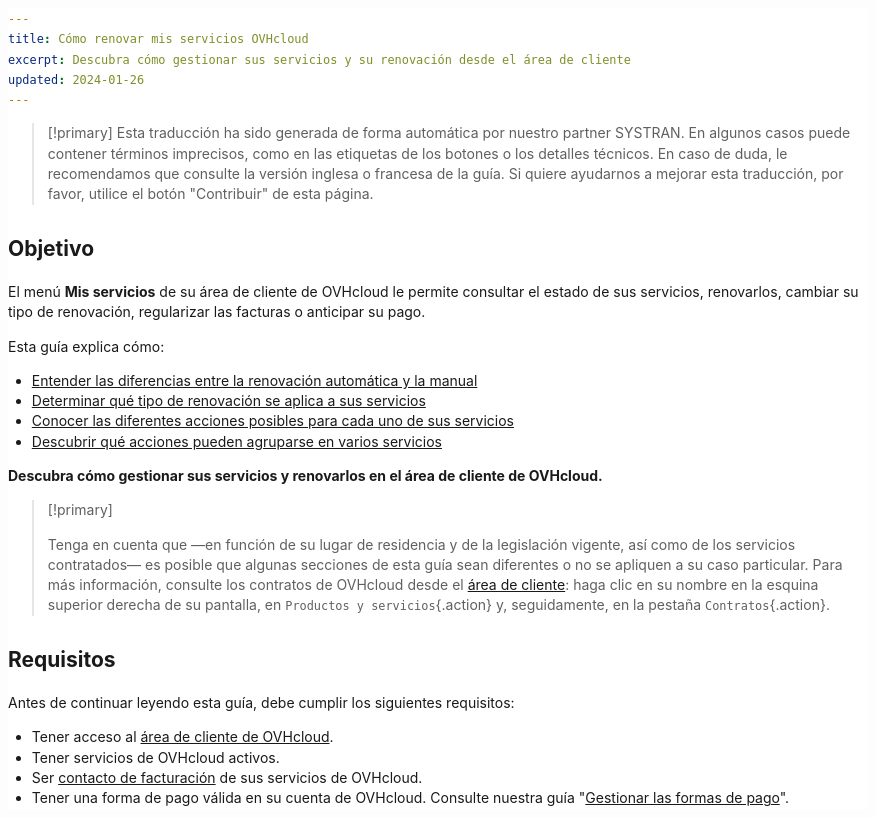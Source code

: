 ```yaml
---
title: Cómo renovar mis servicios OVHcloud
excerpt: Descubra cómo gestionar sus servicios y su renovación desde el área de cliente
updated: 2024-01-26
---
```


> [!primary]
> Esta traducción ha sido generada de forma automática por nuestro partner SYSTRAN. En algunos casos puede contener términos imprecisos, como en las etiquetas de los botones o los detalles técnicos. En caso de duda, le recomendamos que consulte la versión inglesa o francesa de la guía. Si quiere ayudarnos a mejorar esta traducción, por favor, utilice el botón "Contribuir" de esta página.
>

## Objetivo

El menú **Mis servicios** de su área de cliente de OVHcloud le permite consultar el estado de sus servicios, renovarlos, cambiar su tipo de renovación, regularizar las facturas o anticipar su pago.

Esta guía explica cómo:

- [Entender las diferencias entre la renovación automática y la manual](#auto-vs-manual)
- [Determinar qué tipo de renovación se aplica a sus servicios](#renewal-type)
- [Conocer las diferentes acciones posibles para cada uno de sus servicios](#actions)
- [Descubrir qué acciones pueden agruparse en varios servicios](#group-actions)

**Descubra cómo gestionar sus servicios y renovarlos en el área de cliente de OVHcloud.**

> [!primary]
>
> Tenga en cuenta que —en función de su lugar de residencia y de la legislación vigente, así como de los servicios contratados— es posible que algunas secciones de esta guía sean diferentes o no se apliquen a su caso particular. Para más información, consulte los contratos de OVHcloud desde el [área de cliente](https://www.ovh.com/auth/?action=gotomanager&from=https://www.ovh.es/&ovhSubsidiary=es): haga clic en su nombre en la esquina superior derecha de su pantalla, en `Productos y servicios`{.action} y, seguidamente, en la pestaña `Contratos`{.action}.
>

<iframe class="video" width="560" height="315" src="https://www.youtube-nocookie.com/embed/dfpPCa0mUyo" frameborder="0" allow="accelerometer; autoplay; encrypted-media; gyroscope; picture-in-picture" allowfullscreen></iframe>

## Requisitos

Antes de continuar leyendo esta guía, debe cumplir los siguientes requisitos:

- Tener acceso al [área de cliente de OVHcloud](https://www.ovh.com/auth/?action=gotomanager&from=https://www.ovh.es/&ovhSubsidiary=es).
- Tener servicios de OVHcloud activos.
- Ser [contacto de facturación](/pages/account_and_service_management/account_information/managing_contacts#definicion) de sus servicios de OVHcloud.
- Tener una forma de pago válida en su cuenta de OVHcloud. Consulte nuestra guía "[Gestionar las formas de pago](/pages/account_and_service_management/managing_billing_payments_and_services/manage-payment-methods)".
